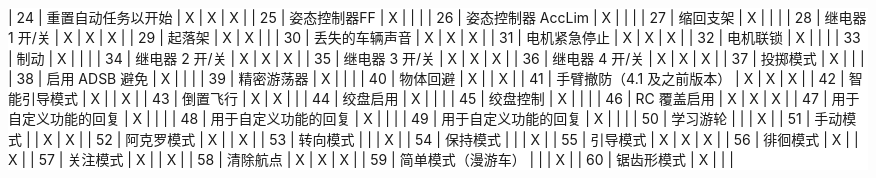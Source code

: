 | 24               | 重置自动任务以开始             | X       | X      | X     |
| 25               | 姿态控制器FF               | X       |        |       |
| 26               | 姿态控制器 AccLim          | X       |        |       |
| 27               | 缩回支架                  | X       |        |       |
| 28               | 继电器 1 开/关             | X       | X      | X     |
| 29               | 起落架                   | X       | X      |       |
| 30               | 丢失的车辆声音               | X       | X      | X     |
| 31               | 电机紧急停止                | X       | X      | X     |
| 32               | 电机联锁                  | X       |        |       |
| 33               | 制动                    | X       |        |       |
| 34               | 继电器 2 开/关             | X       | X      | X     |
| 35               | 继电器 3 开/关             | X       | X      | X     |
| 36               | 继电器 4 开/关             | X       | X      | X     |
| 37               | 投掷模式                  | X       |        |       |
| 38               | 启用 ADSB 避免            | X       |        |       |
| 39               | 精密游荡器                 | X       |        |       |
| 40               | 物体回避                  | X       |        | X     |
| 41               | 手臂撤防（4.1 及之前版本）       | X       | X      | X     |
| 42               | 智能引导模式                | X       |        | X     |
| 43               | 倒置飞行                  | X       | X      |       |
| 44               | 绞盘启用                  | X       |        |       |
| 45               | 绞盘控制                  | X       |        |       |
| 46               | RC 覆盖启用               | X       | X      | X     |
| 47               | 用于自定义功能的回复            | X       |        |       |
| 48               | 用于自定义功能的回复            | X       |        |       |
| 49               | 用于自定义功能的回复            | X       |        |       |
| 50               | 学习游轮                  |         |        | X     |
| 51               | 手动模式                  |         | X      | X     |
| 52               | 阿克罗模式                 | X       |        | X     |
| 53               | 转向模式                  |         |        | X     |
| 54               | 保持模式                  |         |        | X     |
| 55               | 引导模式                  | X       | X      | X     |
| 56               | 徘徊模式                  | X       |        | X     |
| 57               | 关注模式                  | X       |        | X     |
| 58               | 清除航点                  | X       | X      | X     |
| 59               | 简单模式（漫游车）             |         |        | X     |
| 60               | 锯齿形模式                 | X       |        |       |